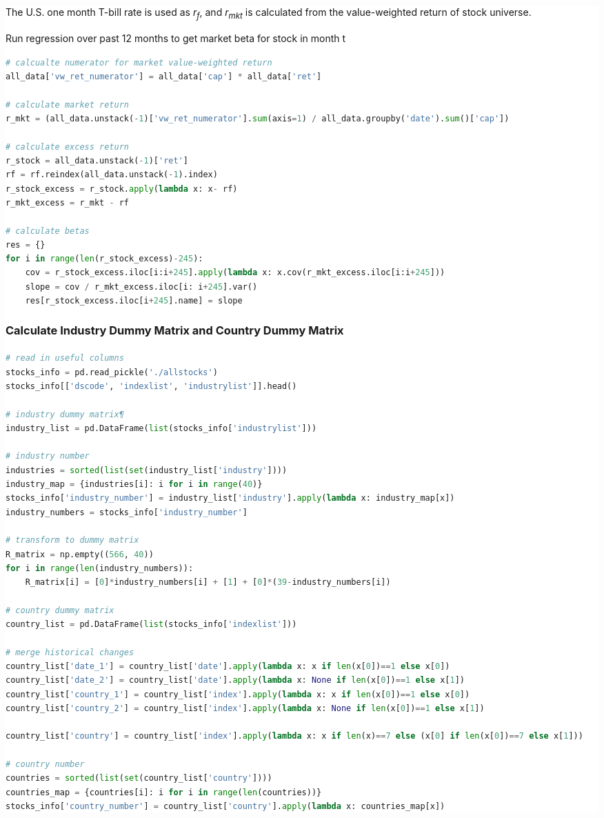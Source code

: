 The U.S. one month T-bill rate is used as $r_f$, and $r_{mkt}$ is calculated from the value-weighted return of stock universe.

Run regression over past 12 months to get market beta for stock in month t

```python
# calcualte numerator for market value-weighted return
all_data['vw_ret_numerator'] = all_data['cap'] * all_data['ret']

# calculate market return
r_mkt = (all_data.unstack(-1)['vw_ret_numerator'].sum(axis=1) / all_data.groupby('date').sum()['cap'])

# calculate excess return
r_stock = all_data.unstack(-1)['ret']
rf = rf.reindex(all_data.unstack(-1).index)
r_stock_excess = r_stock.apply(lambda x: x- rf)
r_mkt_excess = r_mkt - rf

# calculate betas
res = {}
for i in range(len(r_stock_excess)-245):
    cov = r_stock_excess.iloc[i:i+245].apply(lambda x: x.cov(r_mkt_excess.iloc[i:i+245]))
    slope = cov / r_mkt_excess.iloc[i: i+245].var()
    res[r_stock_excess.iloc[i+245].name] = slope
```

### Calculate Industry Dummy Matrix and Country Dummy Matrix

```python
# read in useful columns
stocks_info = pd.read_pickle('./allstocks')
stocks_info[['dscode', 'indexlist', 'industrylist']].head()

# industry dummy matrix¶
industry_list = pd.DataFrame(list(stocks_info['industrylist']))

# industry number
industries = sorted(list(set(industry_list['industry'])))
industry_map = {industries[i]: i for i in range(40)}
stocks_info['industry_number'] = industry_list['industry'].apply(lambda x: industry_map[x])
industry_numbers = stocks_info['industry_number']

# transform to dummy matrix
R_matrix = np.empty((566, 40))
for i in range(len(industry_numbers)):
    R_matrix[i] = [0]*industry_numbers[i] + [1] + [0]*(39-industry_numbers[i])

# country dummy matrix
country_list = pd.DataFrame(list(stocks_info['indexlist']))

# merge historical changes
country_list['date_1'] = country_list['date'].apply(lambda x: x if len(x[0])==1 else x[0])
country_list['date_2'] = country_list['date'].apply(lambda x: None if len(x[0])==1 else x[1])
country_list['country_1'] = country_list['index'].apply(lambda x: x if len(x[0])==1 else x[0])
country_list['country_2'] = country_list['index'].apply(lambda x: None if len(x[0])==1 else x[1])

country_list['country'] = country_list['index'].apply(lambda x: x if len(x)==7 else (x[0] if len(x[0])==7 else x[1]))

# country number
countries = sorted(list(set(country_list['country'])))
countries_map = {countries[i]: i for i in range(len(countries))}
stocks_info['country_number'] = country_list['country'].apply(lambda x: countries_map[x])
```